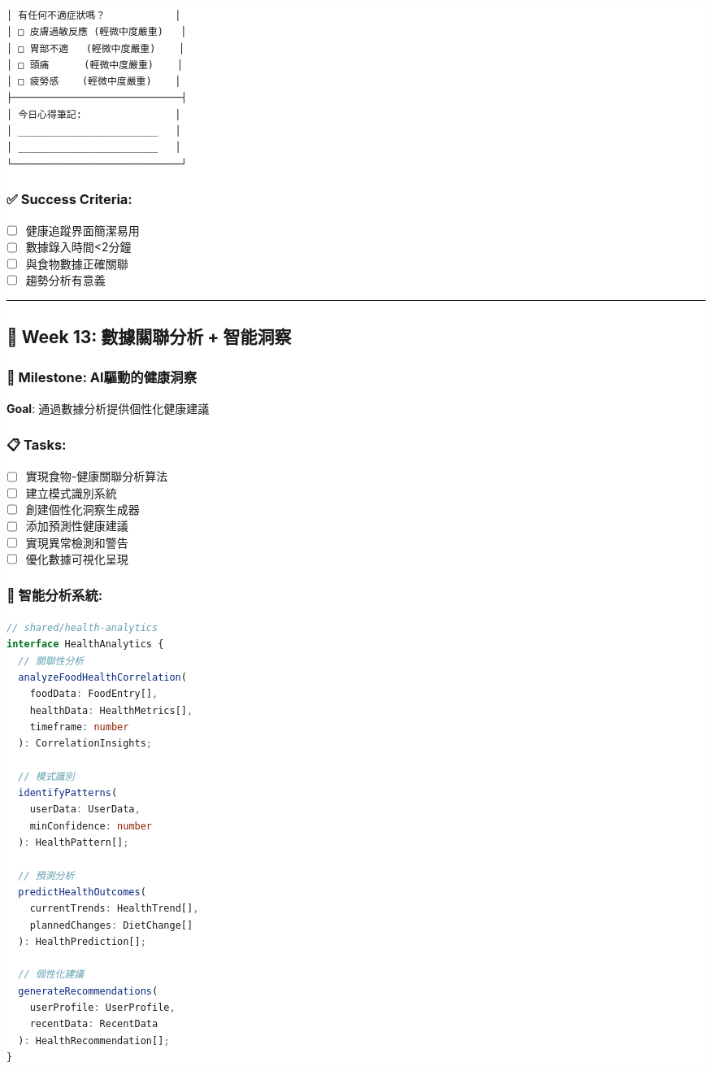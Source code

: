 ```
│ 有任何不適症狀嗎？            │
│ □ 皮膚過敏反應 (輕微中度嚴重)   │
│ □ 胃部不適   (輕微中度嚴重)    │
│ □ 頭痛      (輕微中度嚴重)    │
│ □ 疲勞感    (輕微中度嚴重)    │
├─────────────────────────────┤
│ 今日心得筆記:                │
│ ________________________   │
│ ________________________   │
└─────────────────────────────┘
```

### ✅ Success Criteria:
- [ ] 健康追蹤界面簡潔易用
- [ ] 數據錄入時間<2分鐘
- [ ] 與食物數據正確關聯
- [ ] 趨勢分析有意義

---

## 📅 Week 13: 數據關聯分析 + 智能洞察

### 🎯 Milestone: AI驅動的健康洞察
**Goal**: 通過數據分析提供個性化健康建議

### 📋 Tasks:
- [ ] 實現食物-健康關聯分析算法
- [ ] 建立模式識別系統
- [ ] 創建個性化洞察生成器
- [ ] 添加預測性健康建議
- [ ] 實現異常檢測和警告
- [ ] 優化數據可視化呈現

### 🧠 智能分析系統:
```typescript
// shared/health-analytics
interface HealthAnalytics {
  // 關聯性分析
  analyzeFoodHealthCorrelation(
    foodData: FoodEntry[],
    healthData: HealthMetrics[],
    timeframe: number
  ): CorrelationInsights;

  // 模式識別
  identifyPatterns(
    userData: UserData,
    minConfidence: number
  ): HealthPattern[];

  // 預測分析
  predictHealthOutcomes(
    currentTrends: HealthTrend[],
    plannedChanges: DietChange[]
  ): HealthPrediction[];

  // 個性化建議
  generateRecommendations(
    userProfile: UserProfile,
    recentData: RecentData
  ): HealthRecommendation[];
}
```
